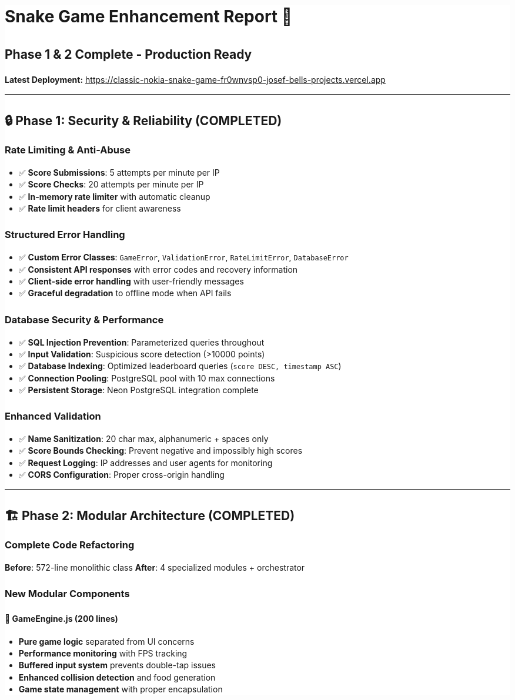 # Snake Game Enhancement Report 🚀

## Phase 1 & 2 Complete - Production Ready

**Latest Deployment:** https://classic-nokia-snake-game-fr0wnvsp0-josef-bells-projects.vercel.app

---

## 🔒 Phase 1: Security & Reliability (COMPLETED)

### Rate Limiting & Anti-Abuse
- ✅ **Score Submissions**: 5 attempts per minute per IP
- ✅ **Score Checks**: 20 attempts per minute per IP  
- ✅ **In-memory rate limiter** with automatic cleanup
- ✅ **Rate limit headers** for client awareness

### Structured Error Handling
- ✅ **Custom Error Classes**: `GameError`, `ValidationError`, `RateLimitError`, `DatabaseError`
- ✅ **Consistent API responses** with error codes and recovery information
- ✅ **Client-side error handling** with user-friendly messages
- ✅ **Graceful degradation** to offline mode when API fails

### Database Security & Performance
- ✅ **SQL Injection Prevention**: Parameterized queries throughout
- ✅ **Input Validation**: Suspicious score detection (>10000 points)
- ✅ **Database Indexing**: Optimized leaderboard queries (`score DESC, timestamp ASC`)
- ✅ **Connection Pooling**: PostgreSQL pool with 10 max connections
- ✅ **Persistent Storage**: Neon PostgreSQL integration complete

### Enhanced Validation
- ✅ **Name Sanitization**: 20 char max, alphanumeric + spaces only
- ✅ **Score Bounds Checking**: Prevent negative and impossibly high scores
- ✅ **Request Logging**: IP addresses and user agents for monitoring
- ✅ **CORS Configuration**: Proper cross-origin handling

---

## 🏗️ Phase 2: Modular Architecture (COMPLETED)

### Complete Code Refactoring
**Before**: 572-line monolithic class
**After**: 4 specialized modules + orchestrator

### New Modular Components

#### 📍 GameEngine.js (200 lines)
- **Pure game logic** separated from UI concerns
- **Performance monitoring** with FPS tracking
- **Buffered input system** prevents double-tap issues
- **Enhanced collision detection** and food generation
- **Game state management** with proper encapsulation
